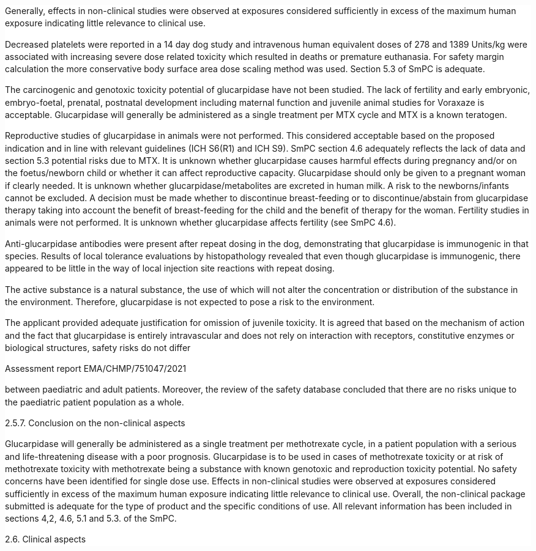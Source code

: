 Generally, effects in non-clinical studies were observed at exposures considered sufficiently in excess of the maximum human exposure indicating little relevance to clinical use.

Decreased platelets were reported in a 14 day dog study and intravenous human equivalent doses of 278 and 1389 Units/kg were associated with increasing severe dose related toxicity which resulted in deaths or premature euthanasia. For safety margin calculation the more conservative body surface area dose scaling method was used. Section 5.3 of SmPC is adequate.

The carcinogenic and genotoxic toxicity potential of glucarpidase have not been studied. The lack of fertility and early embryonic, embryo-foetal, prenatal, postnatal development including maternal function and juvenile animal studies for Voraxaze is acceptable. Glucarpidase will generally be administered as a single treatment per MTX cycle and MTX is a known teratogen.

Reproductive studies of glucarpidase in animals were not performed. This considered acceptable based on the proposed indication and in line with relevant guidelines (ICH S6(R1) and ICH S9). SmPC section 4.6 adequately reflects the lack of data and section 5.3 potential risks due to MTX. It is unknown whether glucarpidase causes harmful effects during pregnancy and/or on the foetus/newborn child or whether it can affect reproductive capacity. Glucarpidase should only be given to a pregnant woman if clearly needed. It is unknown whether glucarpidase/metabolites are excreted in human milk. A risk to the newborns/infants cannot be excluded. A decision must be made whether to discontinue breast-feeding or to discontinue/abstain from glucarpidase therapy taking into account the benefit of breast-feeding for the child and the benefit of therapy for the woman. Fertility studies in animals were not performed. It is unknown whether glucarpidase affects fertility (see SmPC 4.6).

Anti-glucarpidase antibodies were present after repeat dosing in the dog, demonstrating that glucarpidase is immunogenic in that species. Results of local tolerance evaluations by histopathology revealed that even though glucarpidase is immunogenic, there appeared to be little in the way of local injection site reactions with repeat dosing.

The active substance is a natural substance, the use of which will not alter the concentration or distribution of the substance in the environment. Therefore, glucarpidase is not expected to pose a risk to the environment.

The applicant provided adequate justification for omission of juvenile toxicity. It is agreed that based on the mechanism of action and the fact that glucarpidase is entirely intravascular and does not rely on interaction with receptors, constitutive enzymes or biological structures, safety risks do not differ

Assessment report EMA/CHMP/751047/2021

between paediatric and adult patients. Moreover, the review of the safety database concluded that there are no risks unique to the paediatric patient population as a whole.

2.5.7. Conclusion on the non-clinical aspects

Glucarpidase will generally be administered as a single treatment per methotrexate cycle, in a patient population with a serious and life-threatening disease with a poor prognosis. Glucarpidase is to be used in cases of methotrexate toxicity or at risk of methotrexate toxicity with methotrexate being a substance with known genotoxic and reproduction toxicity potential. No safety concerns have been identified for single dose use. Effects in non-clinical studies were observed at exposures considered sufficiently in excess of the maximum human exposure indicating little relevance to clinical use. Overall, the non-clinical package submitted is adequate for the type of product and the specific conditions of use. All relevant information has been included in sections 4,2, 4.6, 5.1 and 5.3. of the SmPC.

2.6. Clinical aspects
